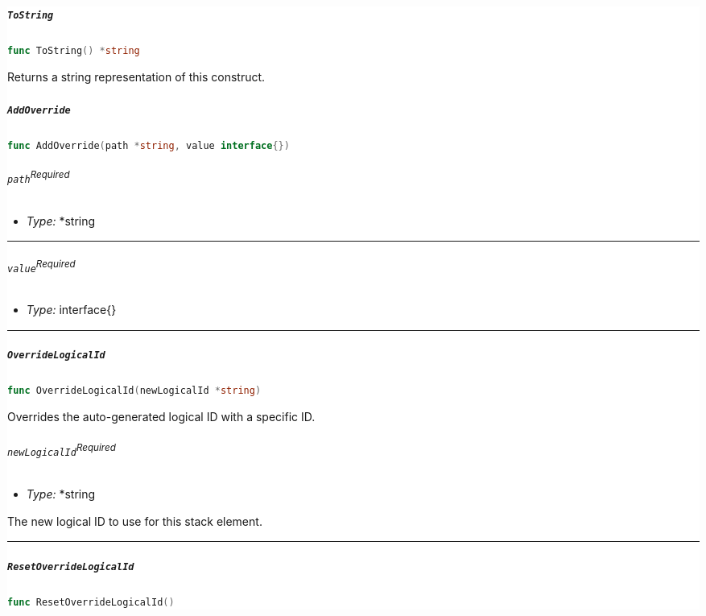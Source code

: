 ##### `ToString` <a name="ToString" id="@skeptools/provider-slack.conversation.Conversation.toString"></a>

```go
func ToString() *string
```

Returns a string representation of this construct.

##### `AddOverride` <a name="AddOverride" id="@skeptools/provider-slack.conversation.Conversation.addOverride"></a>

```go
func AddOverride(path *string, value interface{})
```

###### `path`<sup>Required</sup> <a name="path" id="@skeptools/provider-slack.conversation.Conversation.addOverride.parameter.path"></a>

- *Type:* *string

---

###### `value`<sup>Required</sup> <a name="value" id="@skeptools/provider-slack.conversation.Conversation.addOverride.parameter.value"></a>

- *Type:* interface{}

---

##### `OverrideLogicalId` <a name="OverrideLogicalId" id="@skeptools/provider-slack.conversation.Conversation.overrideLogicalId"></a>

```go
func OverrideLogicalId(newLogicalId *string)
```

Overrides the auto-generated logical ID with a specific ID.

###### `newLogicalId`<sup>Required</sup> <a name="newLogicalId" id="@skeptools/provider-slack.conversation.Conversation.overrideLogicalId.parameter.newLogicalId"></a>

- *Type:* *string

The new logical ID to use for this stack element.

---

##### `ResetOverrideLogicalId` <a name="ResetOverrideLogicalId" id="@skeptools/provider-slack.conversation.Conversation.resetOverrideLogicalId"></a>

```go
func ResetOverrideLogicalId()
```
